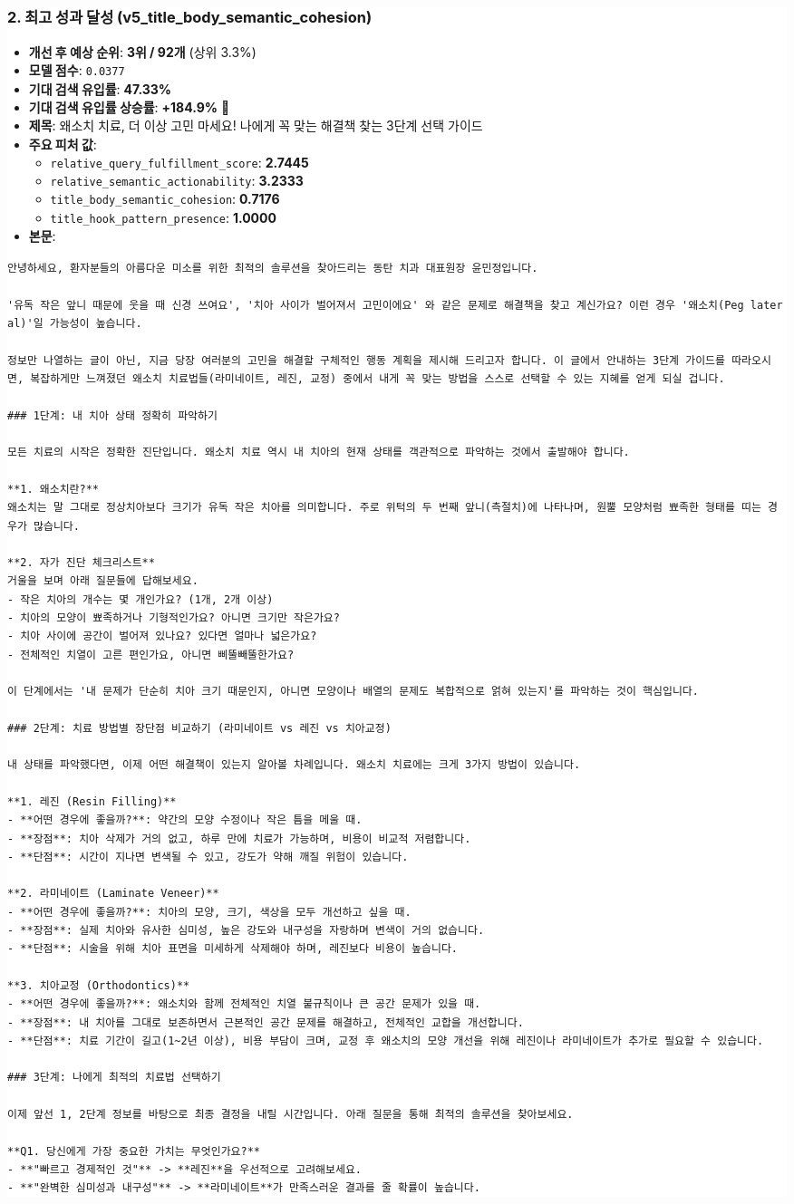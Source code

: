 ### 2. 최고 성과 달성 (v5_title_body_semantic_cohesion)
*   **개선 후 예상 순위**: **3위 / 92개** (상위 3.3%)
*   **모델 점수**: `0.0377`
*   **기대 검색 유입률**: **47.33%**
*   **기대 검색 유입률 상승률**: **+184.9%** 🚀
*   **제목**: 왜소치 치료, 더 이상 고민 마세요! 나에게 꼭 맞는 해결책 찾는 3단계 선택 가이드
*   **주요 피처 값**:
    * `relative_query_fulfillment_score`: **2.7445**
    * `relative_semantic_actionability`: **3.2333**
    * `title_body_semantic_cohesion`: **0.7176**
    * `title_hook_pattern_presence`: **1.0000**
*   **본문**:
```
안녕하세요, 환자분들의 아름다운 미소를 위한 최적의 솔루션을 찾아드리는 동탄 치과 대표원장 윤민정입니다.

'유독 작은 앞니 때문에 웃을 때 신경 쓰여요', '치아 사이가 벌어져서 고민이에요' 와 같은 문제로 해결책을 찾고 계신가요? 이런 경우 '왜소치(Peg lateral)'일 가능성이 높습니다.

정보만 나열하는 글이 아닌, 지금 당장 여러분의 고민을 해결할 구체적인 행동 계획을 제시해 드리고자 합니다. 이 글에서 안내하는 3단계 가이드를 따라오시면, 복잡하게만 느껴졌던 왜소치 치료법들(라미네이트, 레진, 교정) 중에서 내게 꼭 맞는 방법을 스스로 선택할 수 있는 지혜를 얻게 되실 겁니다.

### 1단계: 내 치아 상태 정확히 파악하기

모든 치료의 시작은 정확한 진단입니다. 왜소치 치료 역시 내 치아의 현재 상태를 객관적으로 파악하는 것에서 출발해야 합니다.

**1. 왜소치란?**
왜소치는 말 그대로 정상치아보다 크기가 유독 작은 치아를 의미합니다. 주로 위턱의 두 번째 앞니(측절치)에 나타나며, 원뿔 모양처럼 뾰족한 형태를 띠는 경우가 많습니다.

**2. 자가 진단 체크리스트**
거울을 보며 아래 질문들에 답해보세요.
- 작은 치아의 개수는 몇 개인가요? (1개, 2개 이상)
- 치아의 모양이 뾰족하거나 기형적인가요? 아니면 크기만 작은가요?
- 치아 사이에 공간이 벌어져 있나요? 있다면 얼마나 넓은가요?
- 전체적인 치열이 고른 편인가요, 아니면 삐뚤빼뚤한가요?

이 단계에서는 '내 문제가 단순히 치아 크기 때문인지, 아니면 모양이나 배열의 문제도 복합적으로 얽혀 있는지'를 파악하는 것이 핵심입니다.

### 2단계: 치료 방법별 장단점 비교하기 (라미네이트 vs 레진 vs 치아교정)

내 상태를 파악했다면, 이제 어떤 해결책이 있는지 알아볼 차례입니다. 왜소치 치료에는 크게 3가지 방법이 있습니다.

**1. 레진 (Resin Filling)**
- **어떤 경우에 좋을까?**: 약간의 모양 수정이나 작은 틈을 메울 때.
- **장점**: 치아 삭제가 거의 없고, 하루 만에 치료가 가능하며, 비용이 비교적 저렴합니다.
- **단점**: 시간이 지나면 변색될 수 있고, 강도가 약해 깨질 위험이 있습니다.

**2. 라미네이트 (Laminate Veneer)**
- **어떤 경우에 좋을까?**: 치아의 모양, 크기, 색상을 모두 개선하고 싶을 때.
- **장점**: 실제 치아와 유사한 심미성, 높은 강도와 내구성을 자랑하며 변색이 거의 없습니다.
- **단점**: 시술을 위해 치아 표면을 미세하게 삭제해야 하며, 레진보다 비용이 높습니다.

**3. 치아교정 (Orthodontics)**
- **어떤 경우에 좋을까?**: 왜소치와 함께 전체적인 치열 불규칙이나 큰 공간 문제가 있을 때.
- **장점**: 내 치아를 그대로 보존하면서 근본적인 공간 문제를 해결하고, 전체적인 교합을 개선합니다.
- **단점**: 치료 기간이 길고(1~2년 이상), 비용 부담이 크며, 교정 후 왜소치의 모양 개선을 위해 레진이나 라미네이트가 추가로 필요할 수 있습니다.

### 3단계: 나에게 최적의 치료법 선택하기

이제 앞선 1, 2단계 정보를 바탕으로 최종 결정을 내릴 시간입니다. 아래 질문을 통해 최적의 솔루션을 찾아보세요.

**Q1. 당신에게 가장 중요한 가치는 무엇인가요?**
- **"빠르고 경제적인 것"** -> **레진**을 우선적으로 고려해보세요.
- **"완벽한 심미성과 내구성"** -> **라미네이트**가 만족스러운 결과를 줄 확률이 높습니다.
```